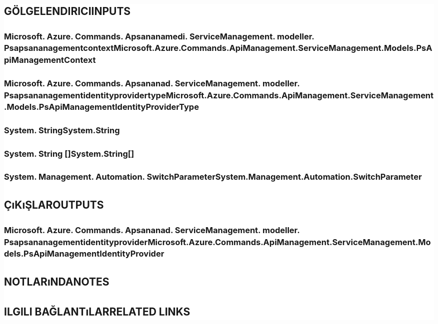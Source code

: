 ## <span data-ttu-id="15a2b-137">GÖLGELENDIRICI</span><span class="sxs-lookup"><span data-stu-id="15a2b-137">INPUTS</span></span>

### <span data-ttu-id="15a2b-138">Microsoft. Azure. Commands. Apsananamedi. ServiceManagement. modeller. Psapsananagementcontext</span><span class="sxs-lookup"><span data-stu-id="15a2b-138">Microsoft.Azure.Commands.ApiManagement.ServiceManagement.Models.PsApiManagementContext</span></span>

### <span data-ttu-id="15a2b-139">Microsoft. Azure. Commands. Apsananad. ServiceManagement. modeller. Psapsananagementidentityprovidertype</span><span class="sxs-lookup"><span data-stu-id="15a2b-139">Microsoft.Azure.Commands.ApiManagement.ServiceManagement.Models.PsApiManagementIdentityProviderType</span></span>

### <span data-ttu-id="15a2b-140">System. String</span><span class="sxs-lookup"><span data-stu-id="15a2b-140">System.String</span></span>

### <span data-ttu-id="15a2b-141">System. String []</span><span class="sxs-lookup"><span data-stu-id="15a2b-141">System.String[]</span></span>

### <span data-ttu-id="15a2b-142">System. Management. Automation. SwitchParameter</span><span class="sxs-lookup"><span data-stu-id="15a2b-142">System.Management.Automation.SwitchParameter</span></span>

## <span data-ttu-id="15a2b-143">ÇıKıŞLAR</span><span class="sxs-lookup"><span data-stu-id="15a2b-143">OUTPUTS</span></span>

### <span data-ttu-id="15a2b-144">Microsoft. Azure. Commands. Apsananad. ServiceManagement. modeller. Psapsananagementidentityprovider</span><span class="sxs-lookup"><span data-stu-id="15a2b-144">Microsoft.Azure.Commands.ApiManagement.ServiceManagement.Models.PsApiManagementIdentityProvider</span></span>

## <span data-ttu-id="15a2b-145">NOTLARıNDA</span><span class="sxs-lookup"><span data-stu-id="15a2b-145">NOTES</span></span>

## <span data-ttu-id="15a2b-146">ILGILI BAĞLANTıLAR</span><span class="sxs-lookup"><span data-stu-id="15a2b-146">RELATED LINKS</span></span>
